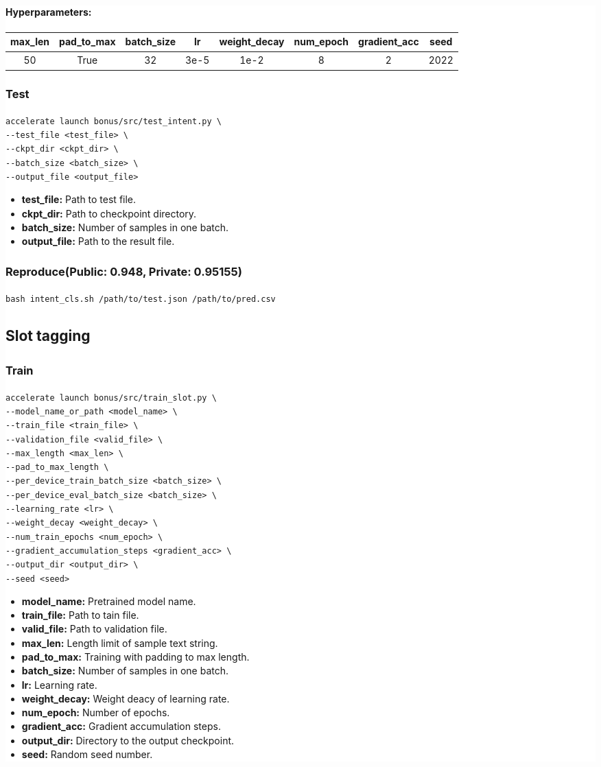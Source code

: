 #### Hyperparameters:
|max_len|pad_to_max|batch_size|lr|weight_decay|num_epoch|gradient_acc|seed|
|:-:|:-:|:-:|:-:|:-:|:-:|:-:|:-:|
|50|True|32|3e-5|1e-2|8|2|2022|

### Test
```shell
accelerate launch bonus/src/test_intent.py \
--test_file <test_file> \
--ckpt_dir <ckpt_dir> \
--batch_size <batch_size> \
--output_file <output_file>
```
* **test_file:** Path to test file.
* **ckpt_dir:** Path to checkpoint directory.
* **batch_size:** Number of samples in one batch.
* **output_file:** Path to the result file.

### Reproduce(Public: 0.948, Private: 0.95155)
```shell
bash intent_cls.sh /path/to/test.json /path/to/pred.csv
```

## Slot tagging

### Train
```shell
accelerate launch bonus/src/train_slot.py \
--model_name_or_path <model_name> \
--train_file <train_file> \
--validation_file <valid_file> \
--max_length <max_len> \
--pad_to_max_length \
--per_device_train_batch_size <batch_size> \
--per_device_eval_batch_size <batch_size> \
--learning_rate <lr> \
--weight_decay <weight_decay> \
--num_train_epochs <num_epoch> \
--gradient_accumulation_steps <gradient_acc> \
--output_dir <output_dir> \
--seed <seed>
```
* **model_name:** Pretrained model name.
* **train_file:** Path to tain file.
* **valid_file:** Path to validation file.
* **max_len:** Length limit of sample text string.
* **pad_to_max:** Training with padding to max length.
* **batch_size:** Number of samples in one batch.
* **lr:** Learning rate.
* **weight_decay:** Weight deacy of learning rate.
* **num_epoch:** Number of epochs.
* **gradient_acc:** Gradient accumulation steps.
* **output_dir:** Directory to the output checkpoint.
* **seed:** Random seed number.
